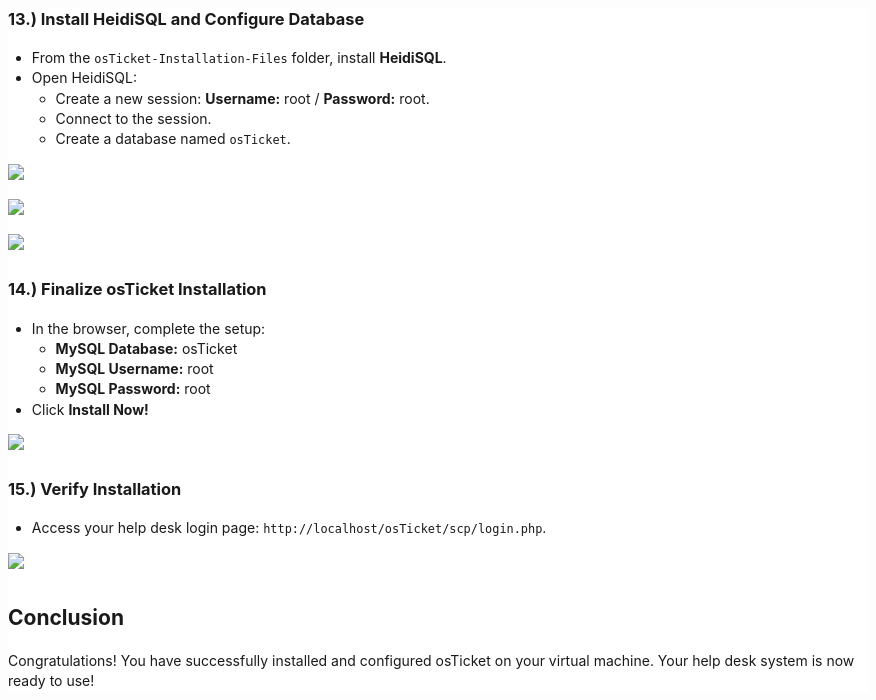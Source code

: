 </p>

<h3>13.) Install HeidiSQL and Configure Database</h3>

- From the `osTicket-Installation-Files` folder, install **HeidiSQL**.
- Open HeidiSQL:
  - Create a new session: **Username:** root / **Password:** root.
  - Connect to the session.
  - Create a database named `osTicket`.

<p>
<img src="https://github.com/user-attachments/assets/e8caa8f4-2f19-4c76-bf39-0eb087e45a83"/>


<p>
<img src="https://github.com/user-attachments/assets/2eb699e5-1e1f-45b7-8ceb-b34b6c9c248"/>


<p>
<img src="https://github.com/user-attachments/assets/88505ac5-1152-4b0e-b111-6af4e78f3d12"/>



<h3>14.) Finalize osTicket Installation</h3>

- In the browser, complete the setup:
  - **MySQL Database:** osTicket  
  - **MySQL Username:** root  
  - **MySQL Password:** root  
- Click **Install Now!**

<p>
<img src="https://github.com/user-attachments/assets/cde82043-950a-4357-b186-a324954def87"/>

</p>

<h3>15.) Verify Installation</h3>

- Access your help desk login page: `http://localhost/osTicket/scp/login.php`.

<p>
<img src="https://github.com/user-attachments/assets/925bb6fb-828e-4a0f-a8d3-be88f67b1350"/>

</p>

<h2>Conclusion</h2>

Congratulations! You have successfully installed and configured osTicket on your virtual machine. Your help desk system is now ready to use!
